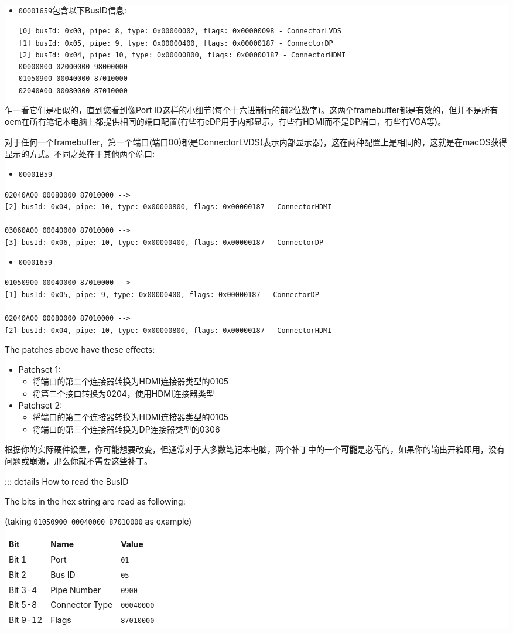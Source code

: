 * `00001659`包含以下BusID信息:

  ```
  [0] busId: 0x00, pipe: 8, type: 0x00000002, flags: 0x00000098 - ConnectorLVDS
  [1] busId: 0x05, pipe: 9, type: 0x00000400, flags: 0x00000187 - ConnectorDP
  [2] busId: 0x04, pipe: 10, type: 0x00000800, flags: 0x00000187 - ConnectorHDMI
  00000800 02000000 98000000
  01050900 00040000 87010000
  02040A00 00080000 87010000
  ```

乍一看它们是相似的，直到您看到像Port ID这样的小细节(每个十六进制行的前2位数字)。这两个framebuffer都是有效的，但并不是所有oem在所有笔记本电脑上都提供相同的端口配置(有些有eDP用于内部显示，有些有HDMI而不是DP端口，有些有VGA等)。

对于任何一个framebuffer，第一个端口(端口00)都是ConnectorLVDS(表示内部显示器)，这在两种配置上是相同的，这就是在macOS获得显示的方式。不同之处在于其他两个端口:

* `00001B59`

```
02040A00 00080000 87010000 -->
[2] busId: 0x04, pipe: 10, type: 0x00000800, flags: 0x00000187 - ConnectorHDMI

03060A00 00040000 87010000 -->
[3] busId: 0x06, pipe: 10, type: 0x00000400, flags: 0x00000187 - ConnectorDP
```

* `00001659`

```
01050900 00040000 87010000 -->
[1] busId: 0x05, pipe: 9, type: 0x00000400, flags: 0x00000187 - ConnectorDP

02040A00 00080000 87010000 -->
[2] busId: 0x04, pipe: 10, type: 0x00000800, flags: 0x00000187 - ConnectorHDMI
```

The patches above have these effects:

* Patchset 1:
  * 将端口的第二个连接器转换为HDMI连接器类型的0105
  * 将第三个接口转换为0204，使用HDMI连接器类型
* Patchset 2:
  * 将端口的第二个连接器转换为HDMI连接器类型的0105
  * 将端口的第三个连接器转换为DP连接器类型的0306

根据你的实际硬件设置，你可能想要改变，但通常对于大多数笔记本电脑，两个补丁中的一个**可能**是必需的，如果你的输出开箱即用，没有问题或崩溃，那么你就不需要这些补丁。

::: details How to read the BusID

The bits in the hex string are read as following:

(taking `01050900 00040000 87010000` as example)

| Bit | Name | Value |
| :--- | :--- | :--- |
| Bit 1 | Port | `01` |
| Bit 2 | Bus ID | `05` |
| Bit 3-4 | Pipe Number | `0900` |
| Bit 5-8 | Connector Type | `00040000` |
| Bit 9-12 | Flags | `87010000` |
